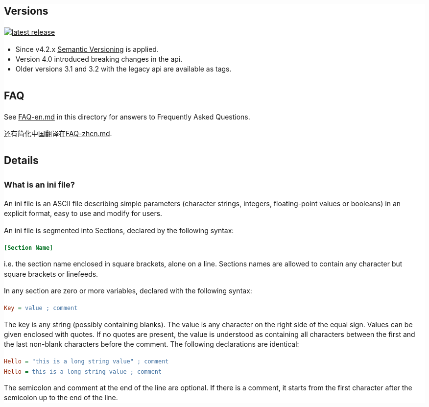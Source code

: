 
## Versions

[![latest release](https://gitlab.com/iniparser/iniparser/-/badges/release.svg)](https://gitlab.com/iniparser/iniparser/-/releases)

- Since v4.2.x [Semantic Versioning](https://semver.org/) is applied.
- Version 4.0 introduced breaking changes in the api.
- Older versions 3.1 and 3.2 with the legacy api are available as tags.


## FAQ

See [FAQ-en.md](FAQ-en.md) in this directory for answers to Frequently Asked
Questions.

还有简化中国翻译在[FAQ-zhcn.md](FAQ-zhcn.md).


## Details

### What is an ini file?

An ini file is an ASCII file describing simple parameters (character strings,
integers, floating-point values or booleans) in an explicit format, easy to use
and modify for users.

An ini file is segmented into Sections, declared by the following syntax:

```ini
[Section Name]
```

i.e. the section name enclosed in square brackets, alone on a line. Sections
names are allowed to contain any character but square brackets or linefeeds.

In any section are zero or more variables, declared with the following syntax:

```ini
Key = value ; comment
```

The key is any string (possibly containing blanks). The value is any character
on the right side of the equal sign. Values can be given enclosed with quotes.
If no quotes are present, the value is understood as containing all characters
between the first and the last non-blank characters before the comment. The
following declarations are identical:

```ini
Hello = "this is a long string value" ; comment
Hello = this is a long string value ; comment
```

The semicolon and comment at the end of the line are optional. If there is a
comment, it starts from the first character after the semicolon up to the end
of the line.
